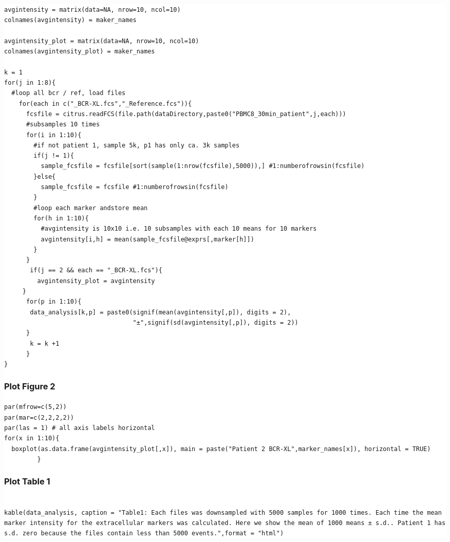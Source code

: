 ```{r eval=FALSE,echo=FALSE}
avgintensity = matrix(data=NA, nrow=10, ncol=10)
colnames(avgintensity) = maker_names

avgintensity_plot = matrix(data=NA, nrow=10, ncol=10)
colnames(avgintensity_plot) = maker_names

k = 1
for(j in 1:8){
  #loop all bcr / ref, load files
    for(each in c("_BCR-XL.fcs","_Reference.fcs")){
      fcsfile = citrus.readFCS(file.path(dataDirectory,paste0("PBMC8_30min_patient",j,each)))
      #subsamples 10 times
      for(i in 1:10){
        #if not patient 1, sample 5k, p1 has only ca. 3k samples
        if(j != 1){
          sample_fcsfile = fcsfile[sort(sample(1:nrow(fcsfile),5000)),] #1:numberofrowsin(fcsfile)
        }else{
          sample_fcsfile = fcsfile #1:numberofrowsin(fcsfile)
        }
        #loop each marker andstore mean
        for(h in 1:10){
          #avgintensity is 10x10 i.e. 10 subsamples with each 10 means for 10 markers
          avgintensity[i,h] = mean(sample_fcsfile@exprs[,marker[h]])
        }
      }
       if(j == 2 && each == "_BCR-XL.fcs"){
         avgintensity_plot = avgintensity
     }
      for(p in 1:10){
       data_analysis[k,p] = paste0(signif(mean(avgintensity[,p]), digits = 2),
                                   "±",signif(sd(avgintensity[,p]), digits = 2))
      }
       k = k +1
      }
}
```

### Plot Figure 2
```{r results='asis',fig.align='center',fig.cap=capbox, eval=FALSE}
par(mfrow=c(5,2))
par(mar=c(2,2,2,2))
par(las = 1) # all axis labels horizontal
for(x in 1:10){
  boxplot(as.data.frame(avgintensity_plot[,x]), main = paste("Patient 2 BCR-XL",marker_names[x]), horizontal = TRUE)
         }
```

### Plot Table 1
```{r results='asis',eval=FALSE}

kable(data_analysis, caption = "Table1: Each files was downsampled with 5000 samples for 1000 times. Each time the mean marker intensity for the extracellular markers was calculated. Here we show the mean of 1000 means ± s.d.. Patient 1 has s.d. zero because the files contain less than 5000 events.",format = "html")
```
